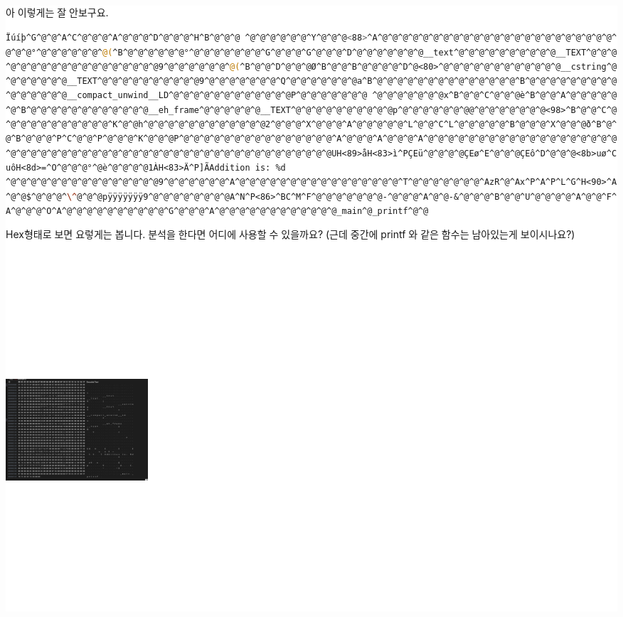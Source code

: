 아 이렇게는 잘 안보구요.

```bash
Ïúíþ^G^@^@^A^C^@^@^@^A^@^@^@^D^@^@^@^H^B^@^@^@ ^@^@^@^@^@^@^Y^@^@^@<88>^A^@^@^@^@^@^@^@^@^@^@^@^@^@^@^@^@^@^@^@^@^@^@^@^@^@^@°^@^@^@^@^@^@^@(^B^@^@^@^@^@^@°^@^@^@^@^@^@^@^G^@^@^@^G^@^@^@^D^@^@^@^@^@^@^@__text^@^@^@^@^@^@^@^@^@^@__TEXT^@^@^@^@^@^@^@^@^@^@^@^@^@^@^@^@^@^@9^@^@^@^@^@^@^@(^B^@^@^D^@^@^@Ø^B^@^@^B^@^@^@^@^D^@<80>^@^@^@^@^@^@^@^@^@^@^@^@__cstring^@^@^@^@^@^@^@__TEXT^@^@^@^@^@^@^@^@^@^@9^@^@^@^@^@^@^@^Q^@^@^@^@^@^@^@a^B^@^@^@^@^@^@^@^@^@^@^@^@^@^@^B^@^@^@^@^@^@^@^@^@^@^@^@^@^@^@__compact_unwind__LD^@^@^@^@^@^@^@^@^@^@^@^@P^@^@^@^@^@^@^@ ^@^@^@^@^@^@^@x^B^@^@^C^@^@^@è^B^@^@^A^@^@^@^@^@^@^B^@^@^@^@^@^@^@^@^@^@^@^@__eh_frame^@^@^@^@^@^@__TEXT^@^@^@^@^@^@^@^@^@^@p^@^@^@^@^@^@^@@^@^@^@^@^@^@^@<98>^B^@^@^C^@^@^@^@^@^@^@^@^@^@^@^K^@^@h^@^@^@^@^@^@^@^@^@^@^@^@2^@^@^@^X^@^@^@^A^@^@^@^@^@^L^@^@^C^L^@^@^@^@^@^B^@^@^@^X^@^@^@ð^B^@^@^B^@^@^@^P^C^@^@^P^@^@^@^K^@^@^@P^@^@^@^@^@^@^@^@^@^@^@^@^@^@^@^A^@^@^@^A^@^@^@^A^@^@^@^@^@^@^@^@^@^@^@^@^@^@^@^@^@^@^@^@^@^@^@^@^@^@^@^@^@^@^@^@^@^@^@^@^@^@^@^@^@^@^@^@^@^@^@^@^@^@^@UH<89>åH<83>ì^PÇEü^@^@^@^@ÇEø^E^@^@^@ÇEô^D^@^@^@<8b>uø^CuôH<8d>=^O^@^@^@°^@è^@^@^@^@1ÀH<83>Ä^P]ÃAddition is: %d
^@^@^@^@^@^@^@^@^@^@^@^@^@^@^@9^@^@^@^@^@^@^A^@^@^@^@^@^@^@^@^@^@^@^@^@^@^@^@^T^@^@^@^@^@^@^@^AzR^@^Ax^P^A^P^L^G^H<90>^A^@^@$^@^@^@^\^@^@^@pÿÿÿÿÿÿÿ9^@^@^@^@^@^@^@^@A^N^P<86>^BC^M^F^@^@^@^@^@^@^@-^@^@^@^A^@^@-&^@^@^@^B^@^@^U^@^@^@^@^A^@^@^F^A^@^@^@^O^A^@^@^@^@^@^@^@^@^@^@^G^@^@^@^A^@^@^@^@^@^@^@^@^@^@^@^@_main^@_printf^@^@
```

Hex형태로 보면 요렇게는 봅니다. 분석을 한다면 어디에 사용할 수 있을까요? (근데 중간에 printf 와 같은 함수는 남아있는게 보이시나요?)

<p>
    <img src="/assets/images/post/cs/compile/assembly.png" width="200" height="500" class="projects__article__img__center">
    <p align="center">
    <em class="projects__img__caption"></em>
    </p>
</p>   
